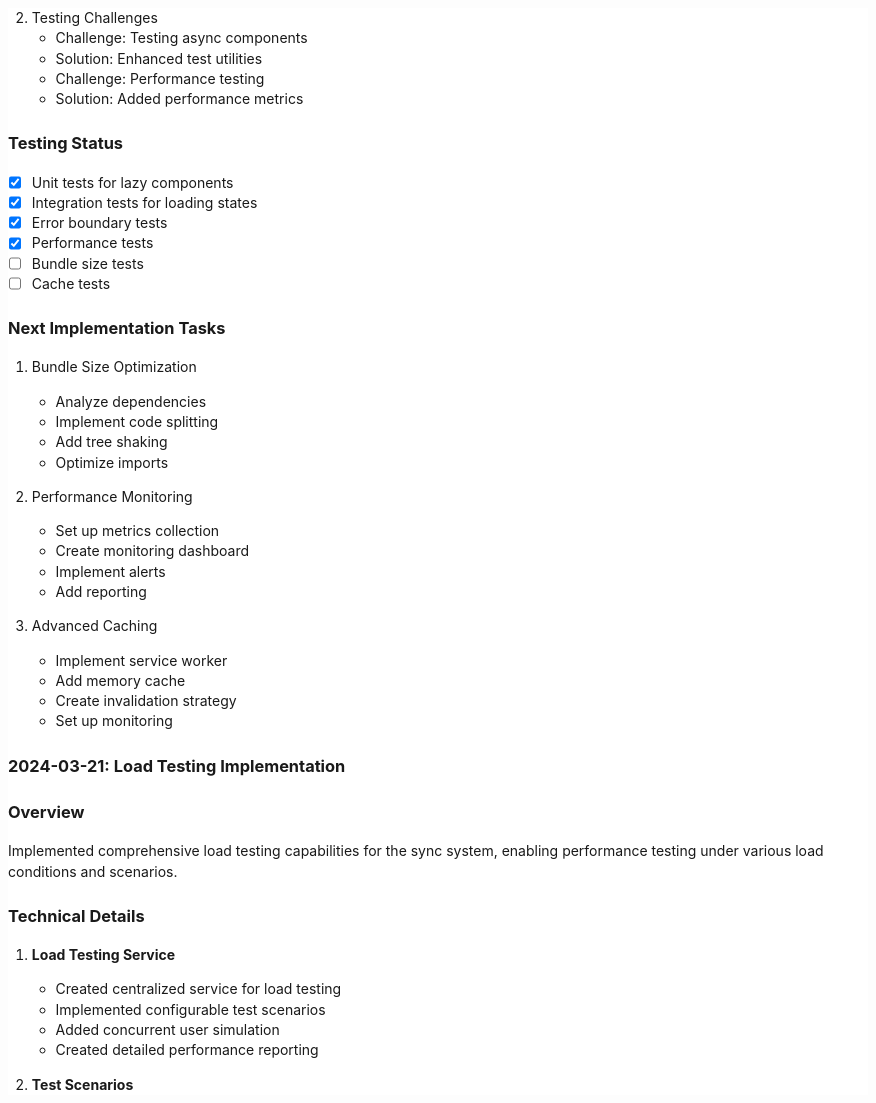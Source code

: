 2. Testing Challenges
   - Challenge: Testing async components
   - Solution: Enhanced test utilities
   - Challenge: Performance testing
   - Solution: Added performance metrics

### Testing Status

- [x] Unit tests for lazy components
- [x] Integration tests for loading states
- [x] Error boundary tests
- [x] Performance tests
- [ ] Bundle size tests
- [ ] Cache tests

### Next Implementation Tasks

1. Bundle Size Optimization

   - Analyze dependencies
   - Implement code splitting
   - Add tree shaking
   - Optimize imports

2. Performance Monitoring

   - Set up metrics collection
   - Create monitoring dashboard
   - Implement alerts
   - Add reporting

3. Advanced Caching
   - Implement service worker
   - Add memory cache
   - Create invalidation strategy
   - Set up monitoring

### 2024-03-21: Load Testing Implementation

### Overview

Implemented comprehensive load testing capabilities for the sync system, enabling performance testing under various load conditions and scenarios.

### Technical Details

1. **Load Testing Service**

   - Created centralized service for load testing
   - Implemented configurable test scenarios
   - Added concurrent user simulation
   - Created detailed performance reporting

2. **Test Scenarios**
